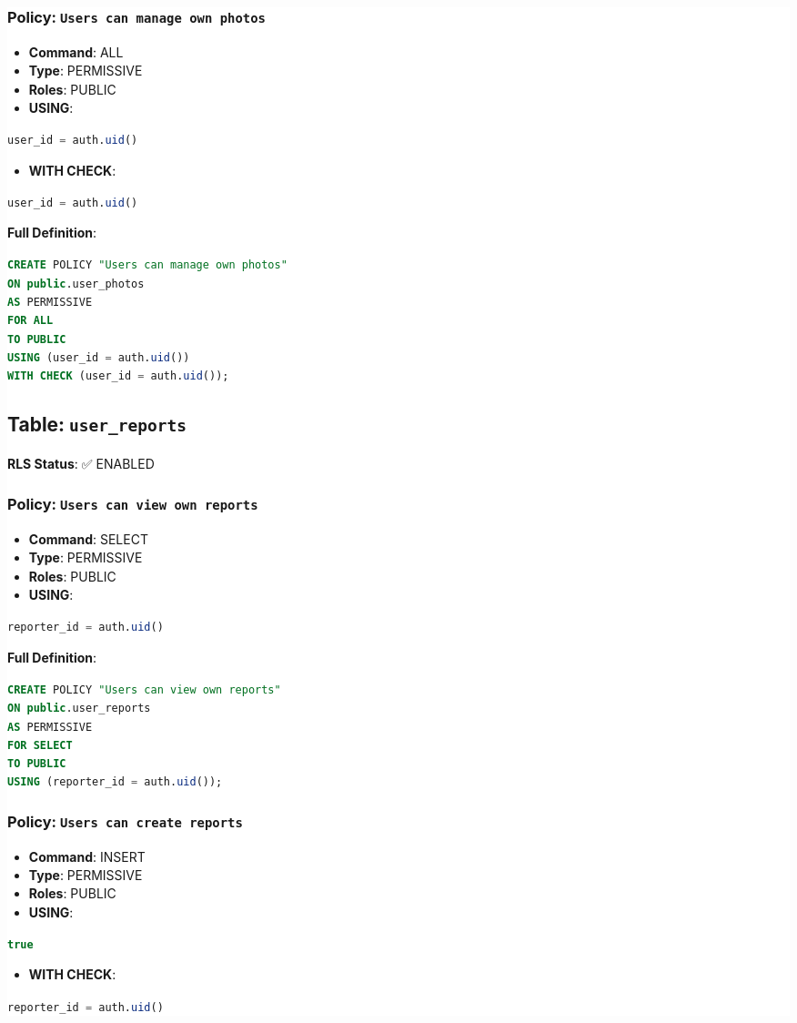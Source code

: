 ### Policy: `Users can manage own photos`
- **Command**: ALL
- **Type**: PERMISSIVE
- **Roles**: PUBLIC
- **USING**: 
```sql
user_id = auth.uid()
```
- **WITH CHECK**: 
```sql
user_id = auth.uid()
```

**Full Definition**:
```sql
CREATE POLICY "Users can manage own photos"
ON public.user_photos
AS PERMISSIVE
FOR ALL
TO PUBLIC
USING (user_id = auth.uid())
WITH CHECK (user_id = auth.uid());
```

## Table: `user_reports`
**RLS Status**: ✅ ENABLED

### Policy: `Users can view own reports`
- **Command**: SELECT
- **Type**: PERMISSIVE
- **Roles**: PUBLIC
- **USING**: 
```sql
reporter_id = auth.uid()
```

**Full Definition**:
```sql
CREATE POLICY "Users can view own reports"
ON public.user_reports
AS PERMISSIVE
FOR SELECT
TO PUBLIC
USING (reporter_id = auth.uid());
```

### Policy: `Users can create reports`
- **Command**: INSERT
- **Type**: PERMISSIVE
- **Roles**: PUBLIC
- **USING**: 
```sql
true
```
- **WITH CHECK**: 
```sql
reporter_id = auth.uid()
```
